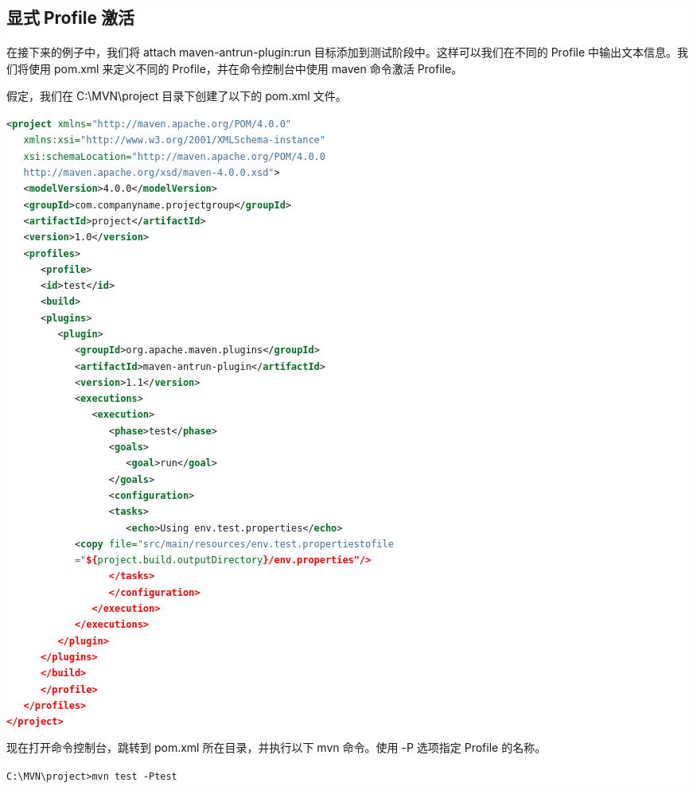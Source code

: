 ## 显式 Profile 激活

在接下来的例子中，我们将 attach maven-antrun-plugin:run 目标添加到测试阶段中。这样可以我们在不同的 Profile 中输出文本信息。我们将使用 pom.xml 来定义不同的 Profile，并在命令控制台中使用 maven 命令激活 Profile。

假定，我们在 C:\MVN\project 目录下创建了以下的 pom.xml 文件。

```xml
<project xmlns="http://maven.apache.org/POM/4.0.0"
   xmlns:xsi="http://www.w3.org/2001/XMLSchema-instance"
   xsi:schemaLocation="http://maven.apache.org/POM/4.0.0
   http://maven.apache.org/xsd/maven-4.0.0.xsd">
   <modelVersion>4.0.0</modelVersion>
   <groupId>com.companyname.projectgroup</groupId>
   <artifactId>project</artifactId>
   <version>1.0</version>
   <profiles>
      <profile>
      <id>test</id>
      <build>
      <plugins>
         <plugin>
            <groupId>org.apache.maven.plugins</groupId>
            <artifactId>maven-antrun-plugin</artifactId>
            <version>1.1</version>
            <executions>
               <execution>
                  <phase>test</phase>
                  <goals>
                     <goal>run</goal>
                  </goals>
                  <configuration>
                  <tasks>
                     <echo>Using env.test.properties</echo>
            <copy file="src/main/resources/env.test.propertiestofile
            ="${project.build.outputDirectory}/env.properties"/>
                  </tasks>
                  </configuration>
               </execution>
            </executions>
         </plugin>
      </plugins>
      </build>
      </profile>
   </profiles>
</project>
```

现在打开命令控制台，跳转到 pom.xml 所在目录，并执行以下 mvn 命令。使用 -P 选项指定 Profile 的名称。

```
C:\MVN\project>mvn test -Ptest
```
